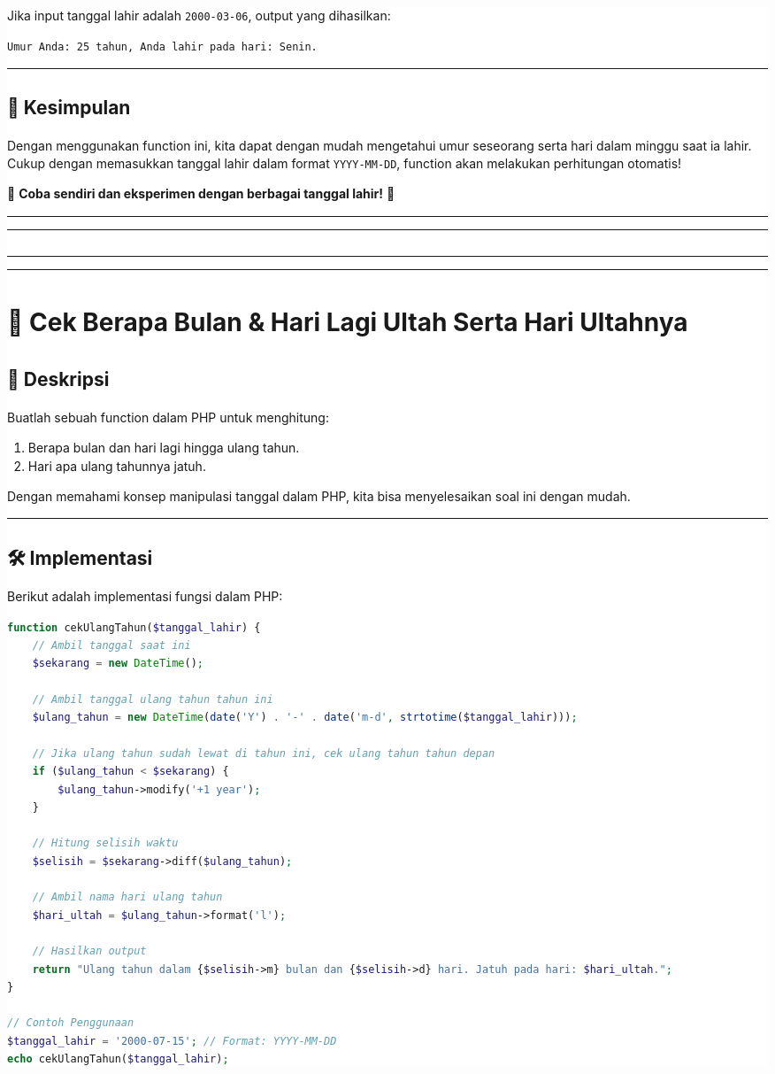 Jika input tanggal lahir adalah `2000-03-06`, output yang dihasilkan:
```
Umur Anda: 25 tahun, Anda lahir pada hari: Senin.
```

---

## 🚀 Kesimpulan
Dengan menggunakan function ini, kita dapat dengan mudah mengetahui umur seseorang serta hari dalam minggu saat ia lahir.
Cukup dengan memasukkan tanggal lahir dalam format `YYYY-MM-DD`, function akan melakukan perhitungan otomatis!

📌 **Coba sendiri dan eksperimen dengan berbagai tanggal lahir!** 🚀

---
---
## 
---
---

# 🎂 Cek Berapa Bulan & Hari Lagi Ultah Serta Hari Ultahnya

## 📌 Deskripsi
Buatlah sebuah function dalam PHP untuk menghitung:
1. Berapa bulan dan hari lagi hingga ulang tahun.
2. Hari apa ulang tahunnya jatuh.

Dengan memahami konsep manipulasi tanggal dalam PHP, kita bisa menyelesaikan soal ini dengan mudah.

---

## 🛠️ Implementasi
Berikut adalah implementasi fungsi dalam PHP:

```php
function cekUlangTahun($tanggal_lahir) {
    // Ambil tanggal saat ini
    $sekarang = new DateTime();
    
    // Ambil tanggal ulang tahun tahun ini
    $ulang_tahun = new DateTime(date('Y') . '-' . date('m-d', strtotime($tanggal_lahir)));
    
    // Jika ulang tahun sudah lewat di tahun ini, cek ulang tahun tahun depan
    if ($ulang_tahun < $sekarang) {
        $ulang_tahun->modify('+1 year');
    }
    
    // Hitung selisih waktu
    $selisih = $sekarang->diff($ulang_tahun);
    
    // Ambil nama hari ulang tahun
    $hari_ultah = $ulang_tahun->format('l');
    
    // Hasilkan output
    return "Ulang tahun dalam {$selisih->m} bulan dan {$selisih->d} hari. Jatuh pada hari: $hari_ultah.";
}

// Contoh Penggunaan
$tanggal_lahir = '2000-07-15'; // Format: YYYY-MM-DD
echo cekUlangTahun($tanggal_lahir);
```